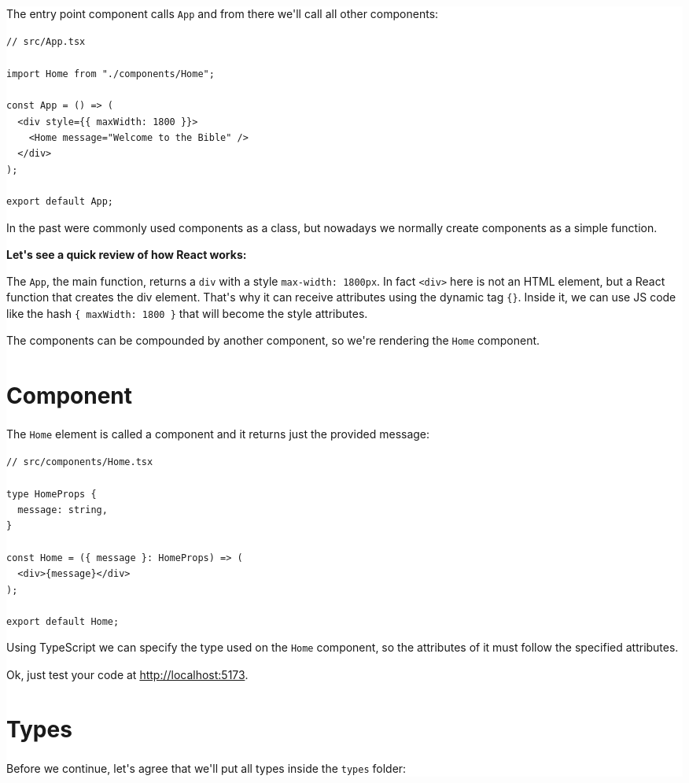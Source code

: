 The entry point component calls `App` and from there we'll call all other components:

```tsx
// src/App.tsx

import Home from "./components/Home";

const App = () => (
  <div style={{ maxWidth: 1800 }}>
    <Home message="Welcome to the Bible" />
  </div>
);

export default App;
```

In the past were commonly used components as a class, but nowadays we normally create components as a simple function.

**Let's see a quick review of how React works:**

The `App`, the main function, returns a `div` with a style `max-width: 1800px`. In fact `<div>` here is not an HTML element, but a React function that creates the div element. That's why it can receive attributes using the dynamic tag `{}`. Inside it, we can use JS code like the hash `{ maxWidth: 1800 }` that will become the style attributes.

The components can be compounded by another component, so we're rendering the `Home` component.

# Component

The `Home` element is called a component and it returns just the provided message:

```tsx
// src/components/Home.tsx

type HomeProps {
  message: string,
}

const Home = ({ message }: HomeProps) => (
  <div>{message}</div>
);

export default Home;
```

Using TypeScript we can specify the type used on the `Home` component, so the attributes of it must follow the specified attributes.

Ok, just test your code at [http://localhost:5173](http://localhost:5173).

# Types

Before we continue, let's agree that we'll put all types inside the `types` folder:
